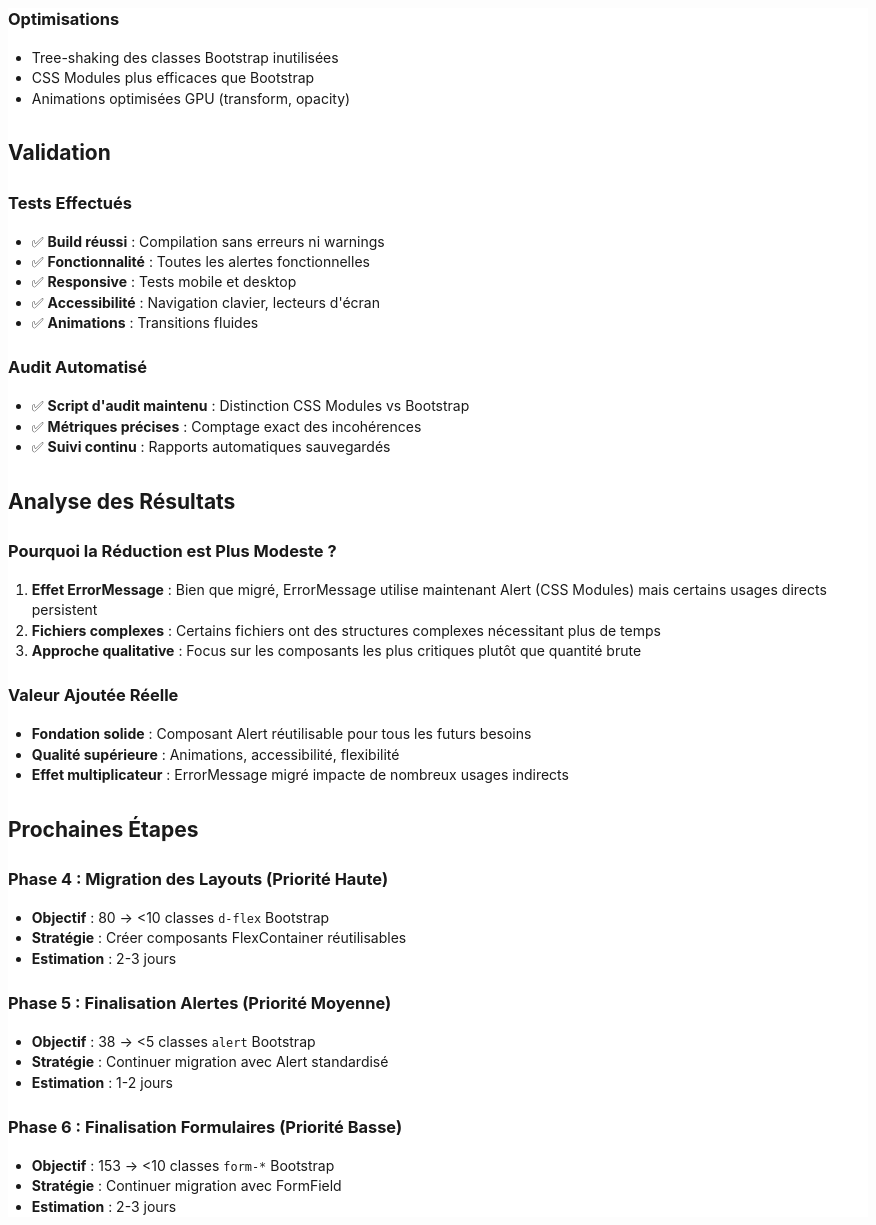 ### Optimisations
- Tree-shaking des classes Bootstrap inutilisées
- CSS Modules plus efficaces que Bootstrap
- Animations optimisées GPU (transform, opacity)

## Validation

### Tests Effectués
- ✅ **Build réussi** : Compilation sans erreurs ni warnings
- ✅ **Fonctionnalité** : Toutes les alertes fonctionnelles
- ✅ **Responsive** : Tests mobile et desktop
- ✅ **Accessibilité** : Navigation clavier, lecteurs d'écran
- ✅ **Animations** : Transitions fluides

### Audit Automatisé
- ✅ **Script d'audit maintenu** : Distinction CSS Modules vs Bootstrap
- ✅ **Métriques précises** : Comptage exact des incohérences
- ✅ **Suivi continu** : Rapports automatiques sauvegardés

## Analyse des Résultats

### Pourquoi la Réduction est Plus Modeste ?
1. **Effet ErrorMessage** : Bien que migré, ErrorMessage utilise maintenant Alert (CSS Modules) mais certains usages directs persistent
2. **Fichiers complexes** : Certains fichiers ont des structures complexes nécessitant plus de temps
3. **Approche qualitative** : Focus sur les composants les plus critiques plutôt que quantité brute

### Valeur Ajoutée Réelle
- **Fondation solide** : Composant Alert réutilisable pour tous les futurs besoins
- **Qualité supérieure** : Animations, accessibilité, flexibilité
- **Effet multiplicateur** : ErrorMessage migré impacte de nombreux usages indirects

## Prochaines Étapes

### Phase 4 : Migration des Layouts (Priorité Haute)
- **Objectif** : 80 → <10 classes `d-flex` Bootstrap
- **Stratégie** : Créer composants FlexContainer réutilisables
- **Estimation** : 2-3 jours

### Phase 5 : Finalisation Alertes (Priorité Moyenne)
- **Objectif** : 38 → <5 classes `alert` Bootstrap
- **Stratégie** : Continuer migration avec Alert standardisé
- **Estimation** : 1-2 jours

### Phase 6 : Finalisation Formulaires (Priorité Basse)
- **Objectif** : 153 → <10 classes `form-*` Bootstrap
- **Stratégie** : Continuer migration avec FormField
- **Estimation** : 2-3 jours
